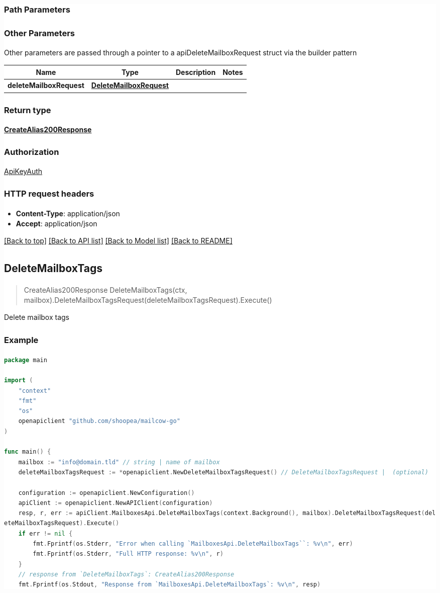 ### Path Parameters



### Other Parameters

Other parameters are passed through a pointer to a apiDeleteMailboxRequest struct via the builder pattern


Name | Type | Description  | Notes
------------- | ------------- | ------------- | -------------
 **deleteMailboxRequest** | [**DeleteMailboxRequest**](DeleteMailboxRequest.md) |  | 

### Return type

[**CreateAlias200Response**](CreateAlias200Response.md)

### Authorization

[ApiKeyAuth](../README.md#ApiKeyAuth)

### HTTP request headers

- **Content-Type**: application/json
- **Accept**: application/json

[[Back to top]](#) [[Back to API list]](../README.md#documentation-for-api-endpoints)
[[Back to Model list]](../README.md#documentation-for-models)
[[Back to README]](../README.md)


## DeleteMailboxTags

> CreateAlias200Response DeleteMailboxTags(ctx, mailbox).DeleteMailboxTagsRequest(deleteMailboxTagsRequest).Execute()

Delete mailbox tags



### Example

```go
package main

import (
    "context"
    "fmt"
    "os"
    openapiclient "github.com/shoopea/mailcow-go"
)

func main() {
    mailbox := "info@domain.tld" // string | name of mailbox
    deleteMailboxTagsRequest := *openapiclient.NewDeleteMailboxTagsRequest() // DeleteMailboxTagsRequest |  (optional)

    configuration := openapiclient.NewConfiguration()
    apiClient := openapiclient.NewAPIClient(configuration)
    resp, r, err := apiClient.MailboxesApi.DeleteMailboxTags(context.Background(), mailbox).DeleteMailboxTagsRequest(deleteMailboxTagsRequest).Execute()
    if err != nil {
        fmt.Fprintf(os.Stderr, "Error when calling `MailboxesApi.DeleteMailboxTags``: %v\n", err)
        fmt.Fprintf(os.Stderr, "Full HTTP response: %v\n", r)
    }
    // response from `DeleteMailboxTags`: CreateAlias200Response
    fmt.Fprintf(os.Stdout, "Response from `MailboxesApi.DeleteMailboxTags`: %v\n", resp)
```